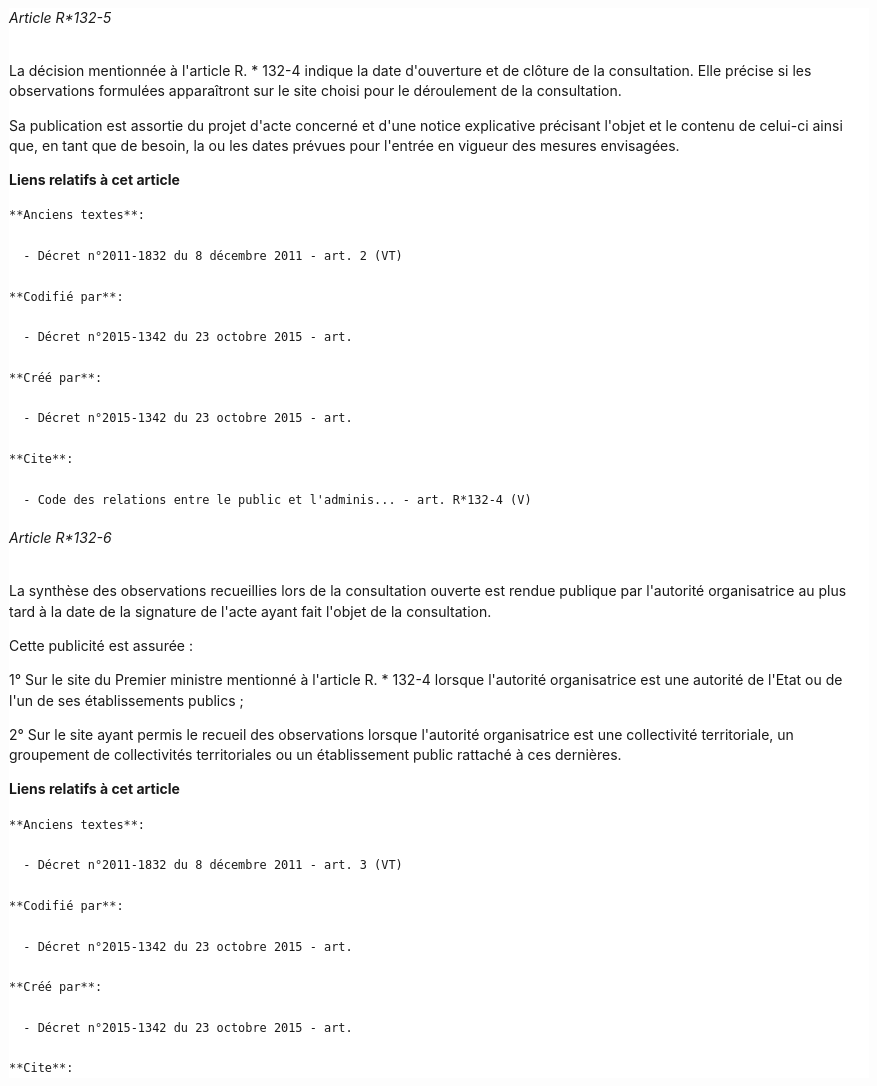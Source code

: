 
###### Article R*132-5

La décision mentionnée à l'article R. * 132-4 indique la date d'ouverture et de clôture de la consultation. Elle précise si
les observations formulées apparaîtront sur le site choisi pour le déroulement de la consultation. 

Sa publication est assortie du projet d'acte concerné et d'une notice explicative précisant l'objet et le contenu de celui-ci
ainsi que, en tant que de besoin, la ou les dates prévues pour l'entrée en vigueur des mesures envisagées.

**Liens relatifs à cet article**

	**Anciens textes**:

	  - Décret n°2011-1832 du 8 décembre 2011 - art. 2 (VT)

	**Codifié par**:

	  - Décret n°2015-1342 du 23 octobre 2015 - art.

	**Créé par**:

	  - Décret n°2015-1342 du 23 octobre 2015 - art.

	**Cite**:

	  - Code des relations entre le public et l'adminis... - art. R*132-4 (V)


###### Article R*132-6

La synthèse des observations recueillies lors de la consultation ouverte est rendue publique par l'autorité organisatrice au
plus tard à la date de la signature de l'acte ayant fait l'objet de la consultation. 

Cette publicité est assurée : 

1° Sur le site du Premier ministre mentionné à l'article R. * 132-4 lorsque l'autorité organisatrice est une autorité de
l'Etat ou de l'un de ses établissements publics ; 

2° Sur le site ayant permis le recueil des observations lorsque l'autorité organisatrice est une collectivité territoriale,
un groupement de collectivités territoriales ou un établissement public rattaché à ces dernières.

**Liens relatifs à cet article**

	**Anciens textes**:

	  - Décret n°2011-1832 du 8 décembre 2011 - art. 3 (VT)

	**Codifié par**:

	  - Décret n°2015-1342 du 23 octobre 2015 - art.

	**Créé par**:

	  - Décret n°2015-1342 du 23 octobre 2015 - art.

	**Cite**:
